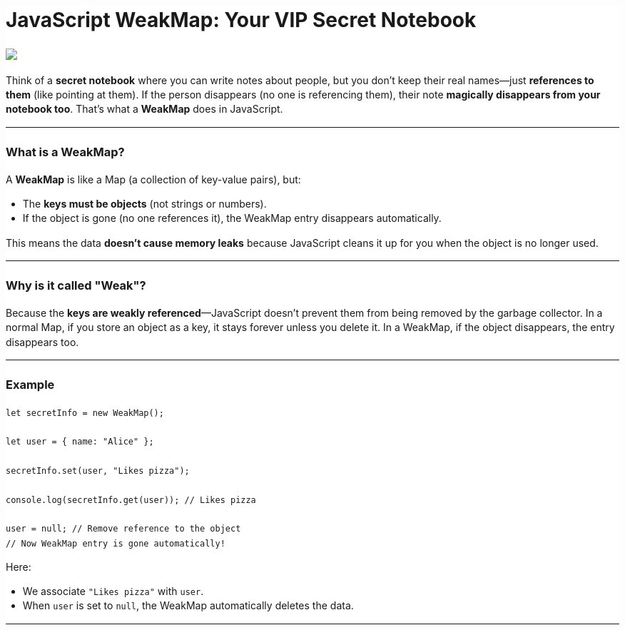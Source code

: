 # JavaScript WeakMap: Your VIP Secret Notebook

<img src="https://agunechembaekene.wordpress.com/wp-content/uploads/2025/09/weakmap.jpg" width="100%">

Think of a **secret notebook** where you can write notes about people, but you don’t keep their real names—just **references to them** (like pointing at them).
If the person disappears (no one is referencing them), their note **magically disappears from your notebook too**.
That’s what a **WeakMap** does in JavaScript.

---

### **What is a WeakMap?**

A **WeakMap** is like a Map (a collection of key-value pairs), but:

* The **keys must be objects** (not strings or numbers).
* If the object is gone (no one references it), the WeakMap entry disappears automatically.

This means the data **doesn’t cause memory leaks** because JavaScript cleans it up for you when the object is no longer used.

---

### **Why is it called "Weak"?**

Because the **keys are weakly referenced**—JavaScript doesn’t prevent them from being removed by the garbage collector.
In a normal Map, if you store an object as a key, it stays forever unless you delete it.
In a WeakMap, if the object disappears, the entry disappears too.

---

### **Example**

```
let secretInfo = new WeakMap();

let user = { name: "Alice" };

secretInfo.set(user, "Likes pizza");

console.log(secretInfo.get(user)); // Likes pizza

user = null; // Remove reference to the object
// Now WeakMap entry is gone automatically!
```

Here:

* We associate `"Likes pizza"` with `user`.
* When `user` is set to `null`, the WeakMap automatically deletes the data.

---
